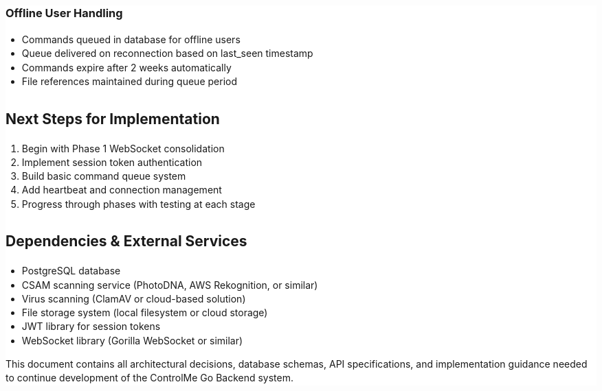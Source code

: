 ### Offline User Handling
- Commands queued in database for offline users
- Queue delivered on reconnection based on last_seen timestamp
- Commands expire after 2 weeks automatically
- File references maintained during queue period

## Next Steps for Implementation
1. Begin with Phase 1 WebSocket consolidation
2. Implement session token authentication
3. Build basic command queue system
4. Add heartbeat and connection management
5. Progress through phases with testing at each stage

## Dependencies & External Services
- PostgreSQL database
- CSAM scanning service (PhotoDNA, AWS Rekognition, or similar)
- Virus scanning (ClamAV or cloud-based solution)
- File storage system (local filesystem or cloud storage)
- JWT library for session tokens
- WebSocket library (Gorilla WebSocket or similar)

This document contains all architectural decisions, database schemas, API specifications, and implementation guidance needed to continue development of the ControlMe Go Backend system.
